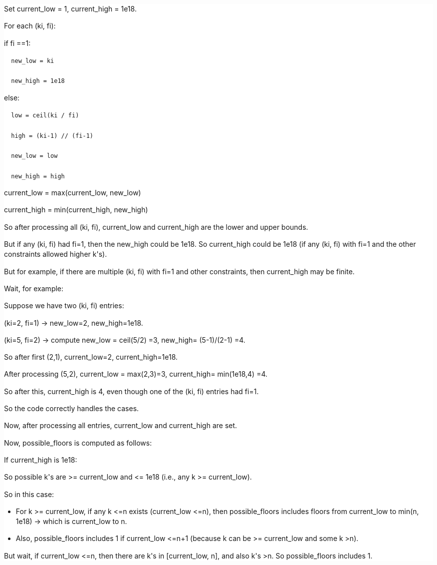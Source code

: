 Set current_low = 1, current_high = 1e18.

For each (ki, fi):

   if fi ==1:

      new_low = ki

      new_high = 1e18

   else:

      low = ceil(ki / fi)

      high = (ki-1) // (fi-1)

      new_low = low

      new_high = high

   current_low = max(current_low, new_low)

   current_high = min(current_high, new_high)

So after processing all (ki, fi), current_low and current_high are the lower and upper bounds.

But if any (ki, fi) had fi=1, then the new_high could be 1e18. So current_high could be 1e18 (if any (ki, fi) with fi=1 and the other constraints allowed higher k's).

But for example, if there are multiple (ki, fi) with fi=1 and other constraints, then current_high may be finite.

Wait, for example:

Suppose we have two (ki, fi) entries:

(ki=2, fi=1) → new_low=2, new_high=1e18.

(ki=5, fi=2) → compute new_low = ceil(5/2) =3, new_high= (5-1)/(2-1) =4.

So after first (2,1), current_low=2, current_high=1e18.

After processing (5,2), current_low = max(2,3)=3, current_high= min(1e18,4) =4.

So after this, current_high is 4, even though one of the (ki, fi) entries had fi=1.

So the code correctly handles the cases.

Now, after processing all entries, current_low and current_high are set.

Now, possible_floors is computed as follows:

If current_high is 1e18:

   So possible k's are >= current_low and <= 1e18 (i.e., any k >= current_low).

   So in this case:

   - For k >= current_low, if any k <=n exists (current_low <=n), then possible_floors includes floors from current_low to min(n, 1e18) → which is current_low to n.

   - Also, possible_floors includes 1 if current_low <=n+1 (because k can be >= current_low and some k >n).

   But wait, if current_low <=n, then there are k's in [current_low, n], and also k's >n. So possible_floors includes 1.
